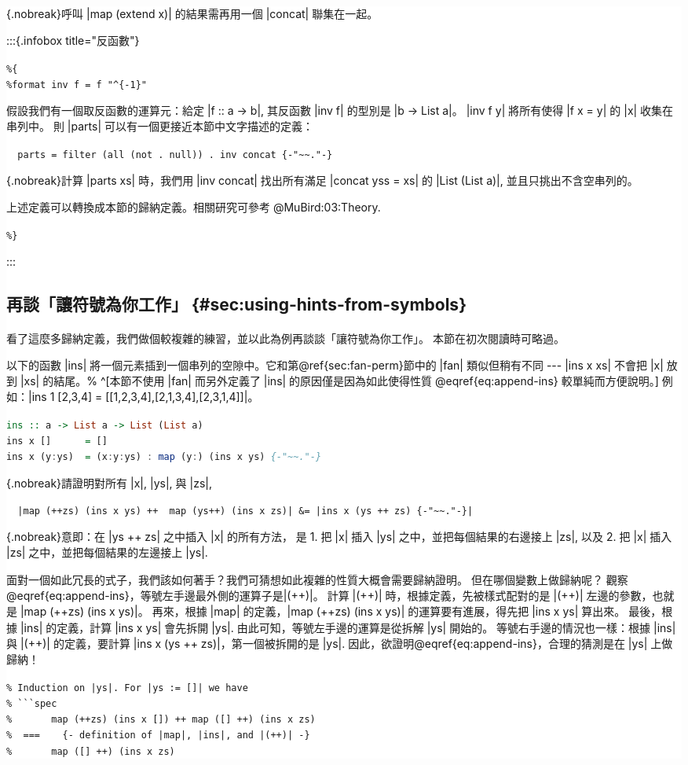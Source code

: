 {.nobreak}呼叫 |map (extend x)| 的結果需再用一個 |concat| 聯集在一起。

:::{.infobox title="反函數"}
```texonly
%{
%format inv f = f "^{-1}"
```
假設我們有一個取反函數的運算元：給定 |f :: a -> b|, 其反函數 |inv f| 的型別是 |b -> List a|。
|inv f y| 將所有使得 |f x = y| 的 |x| 收集在串列中。
則 |parts| 可以有一個更接近本節中文字描述的定義：
```spec
  parts = filter (all (not . null)) . inv concat {-"~~."-}
```
{.nobreak}計算 |parts xs| 時，我們用 |inv concat| 找出所有滿足 |concat yss = xs| 的 |List (List a)|, 並且只挑出不含空串列的。

上述定義可以轉換成本節的歸納定義。相關研究可參考 @MuBird:03:Theory.
```texonly
%}
```
:::


## 再談「讓符號為你工作」 {#sec:using-hints-from-symbols}

看了這麼多歸納定義，我們做個較複雜的練習，並以此為例再談談「讓符號為你工作」。
本節在初次閱讀時可略過。

以下的函數 |ins| 將一個元素插到一個串列的空隙中。它和第\@ref{sec:fan-perm}節中的 |fan| 類似但稍有不同 --- |ins x xs| 不會把 |x| 放到 |xs| 的結尾。%
^[本節不使用 |fan| 而另外定義了 |ins| 的原因僅是因為如此使得性質 \@eqref{eq:append-ins} 較單純而方便說明。]
例如：|ins 1 [2,3,4] = [[1,2,3,4],[2,1,3,4],[2,3,1,4]]|。
```haskell
ins :: a -> List a -> List (List a)
ins x []      = []
ins x (y:ys)  = (x:y:ys) : map (y:) (ins x ys) {-"~~."-}
```
{.nobreak}請證明對所有 |x|, |ys|, 與 |zs|,
```{.equation #eq:append-ins}
  |map (++zs) (ins x ys) ++  map (ys++) (ins x zs)| &= |ins x (ys ++ zs) {-"~~."-}|
```
{.nobreak}意即：在 |ys ++ zs| 之中插入 |x| 的所有方法，
是 1. 把 |x| 插入 |ys| 之中，並把每個結果的右邊接上 |zs|,
以及 2. 把 |x| 插入 |zs| 之中，並把每個結果的左邊接上 |ys|.

面對一個如此冗長的式子，我們該如何著手？我們可猜想如此複雜的性質大概會需要歸納證明。
但在哪個變數上做歸納呢？
觀察\@eqref{eq:append-ins}，等號左手邊最外側的運算子是|(++)|。
計算 |(++)| 時，根據定義，先被樣式配對的是 |(++)| 左邊的參數，也就是 |map (++zs) (ins x ys)|。
再來，根據 |map| 的定義，|map (++zs) (ins x ys)| 的運算要有進展，得先把 |ins x ys| 算出來。
最後，根據 |ins| 的定義，計算 |ins x ys| 會先拆開 |ys|.
由此可知，等號左手邊的運算是從拆解 |ys| 開始的。
等號右手邊的情況也一樣：根據 |ins| 與 |(++)| 的定義，要計算 |ins x (ys ++ zs)|，第一個被拆開的是 |ys|. 因此，欲證明\@eqref{eq:append-ins}，合理的猜測是在 |ys| 上做歸納！

```texonly
% Induction on |ys|. For |ys := []| we have
% ```spec
%       map (++zs) (ins x []) ++ map ([] ++) (ins x zs)
%  ===    {- definition of |map|, |ins|, and |(++)| -}
%       map ([] ++) (ins x zs)
